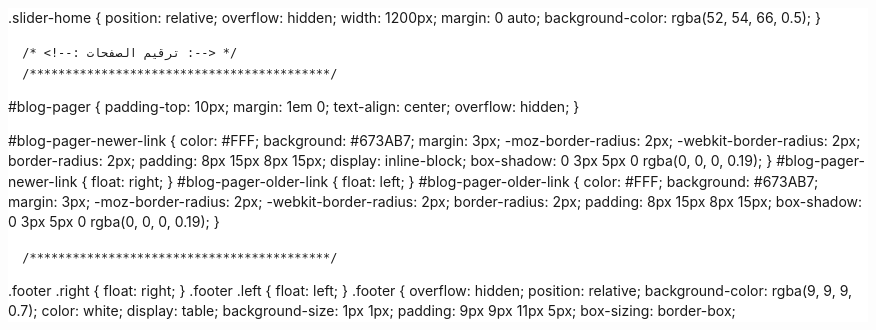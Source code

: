 
.slider-home {
    position: relative;
    overflow: hidden;
    width: 1200px;
    margin: 0 auto;
    background-color: rgba(52, 54, 66, 0.5);
}





      /* <!--: ترقيم الصفحات :--> */
      /******************************************/
#blog-pager {
    padding-top: 10px;
    margin: 1em 0;
    text-align: center;
    overflow: hidden;
}


#blog-pager-newer-link {
    color: #FFF;
    background: #673AB7;
    margin: 3px;
    -moz-border-radius: 2px;
    -webkit-border-radius: 2px;
    border-radius: 2px;
    padding: 8px 15px 8px 15px;
    display: inline-block;
    box-shadow: 0 3px 5px 0 rgba(0, 0, 0, 0.19);
}
#blog-pager-newer-link {
    float: right;
}
#blog-pager-older-link {
    float: left;
}
#blog-pager-older-link {
    color: #FFF;
    background: #673AB7;
    margin: 3px;
    -moz-border-radius: 2px;
    -webkit-border-radius: 2px;
    border-radius: 2px;
    padding: 8px 15px 8px 15px;
    box-shadow: 0 3px 5px 0 rgba(0, 0, 0, 0.19);
}


      /******************************************/
.footer .right {
float: right;
}
.footer .left {
float: left;
}
.footer {
    overflow: hidden;
    position: relative;
    background-color: rgba(9, 9, 9, 0.7);
    color: white;
    display: table;
    background-size: 1px 1px;
    padding: 9px 9px 11px 5px;
    box-sizing: border-box;
